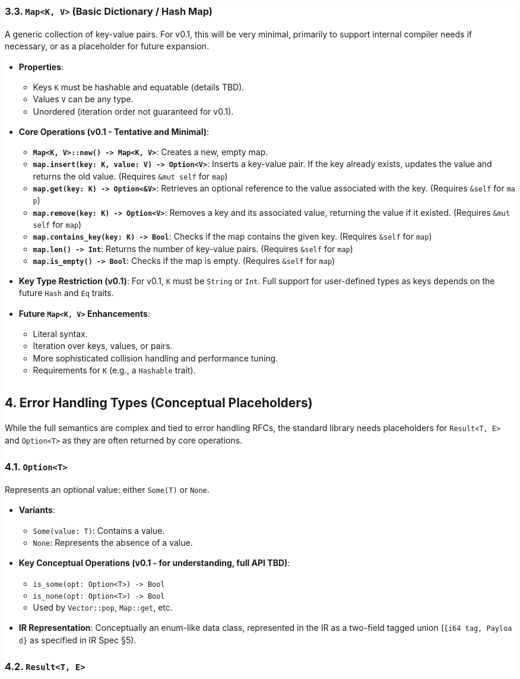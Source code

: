 ### 3.3. `Map<K, V>` (Basic Dictionary / Hash Map)

A generic collection of key-value pairs. For v0.1, this will be very minimal, primarily to support internal compiler needs if necessary, or as a placeholder for future expansion.

*   **Properties**:
    *   Keys `K` must be hashable and equatable (details TBD).
    *   Values `V` can be any type.
    *   Unordered (iteration order not guaranteed for v0.1).

*   **Core Operations (v0.1 - Tentative and Minimal)**:
    *   **`Map<K, V>::new() -> Map<K, V>`**: Creates a new, empty map.
    *   **`map.insert(key: K, value: V) -> Option<V>`**: Inserts a key-value pair. If the key already exists, updates the value and returns the old value. (Requires `&mut self` for `map`)
    *   **`map.get(key: K) -> Option<&V>`**: Retrieves an optional reference to the value associated with the key. (Requires `&self` for `map`)
    *   **`map.remove(key: K) -> Option<V>`**: Removes a key and its associated value, returning the value if it existed. (Requires `&mut self` for `map`)
    *   **`map.contains_key(key: K) -> Bool`**: Checks if the map contains the given key. (Requires `&self` for `map`)
    *   **`map.len() -> Int`**: Returns the number of key-value pairs. (Requires `&self` for `map`)
    *   **`map.is_empty() -> Bool`**: Checks if the map is empty. (Requires `&self` for `map`)

*   **Key Type Restriction (v0.1)**: For v0.1, `K` must be `String` or `Int`. Full support for user-defined types as keys depends on the future `Hash` and `Eq` traits.

*   **Future `Map<K, V>` Enhancements**:
    *   Literal syntax.
    *   Iteration over keys, values, or pairs.
    *   More sophisticated collision handling and performance tuning.
    *   Requirements for `K` (e.g., a `Hashable` trait).

## 4. Error Handling Types (Conceptual Placeholders)

While the full semantics are complex and tied to error handling RFCs, the standard library needs placeholders for `Result<T, E>` and `Option<T>` as they are often returned by core operations.

### 4.1. `Option<T>`

Represents an optional value: either `Some(T)` or `None`.

*   **Variants**:
    *   `Some(value: T)`: Contains a value.
    *   `None`: Represents the absence of a value.

*   **Key Conceptual Operations (v0.1 - for understanding, full API TBD)**:
    *   `is_some(opt: Option<T>) -> Bool`
    *   `is_none(opt: Option<T>) -> Bool`
    *   Used by `Vector::pop`, `Map::get`, etc.
*   **IR Representation**: Conceptually an enum-like data class, represented in the IR as a two-field tagged union (`{i64 tag, Payload}` as specified in IR Spec §5).

### 4.2. `Result<T, E>`
